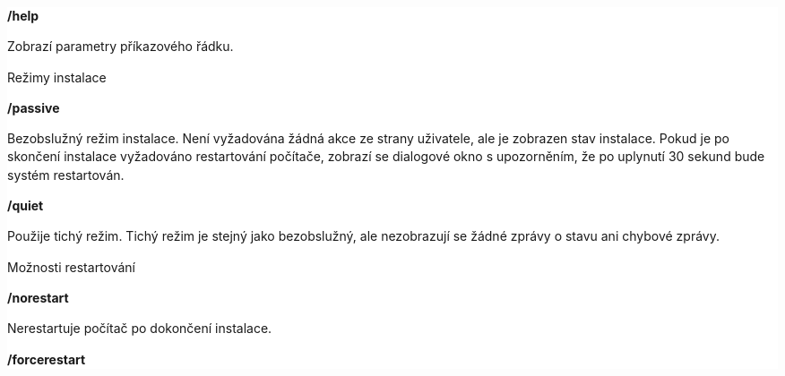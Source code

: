 **/help**
</td>
<td>

Zobrazí parametry příkazového řádku.
</td></tr>
<tr>

<th colspan="2">

Režimy instalace
</th></tr>
<tr>

<td>

**/passive**
</td>
<td>

Bezobslužný režim instalace. Není vyžadována žádná akce ze strany uživatele, ale je zobrazen stav instalace. Pokud je po skončení instalace vyžadováno restartování počítače, zobrazí se dialogové okno s upozorněním, že po uplynutí 30 sekund bude systém restartován.
</td></tr>
<tr>

<td>

**/quiet**
</td>
<td>

Použije tichý režim. Tichý režim je stejný jako bezobslužný, ale nezobrazují se žádné zprávy o stavu ani chybové zprávy.
</td></tr>
<tr>

<th colspan="2">

Možnosti restartování
</th></tr>
<tr>

<td>

**/norestart**
</td>
<td>

Nerestartuje počítač po dokončení instalace.
</td></tr>
<tr>

<td>

**/forcerestart**
</td>
<td>
